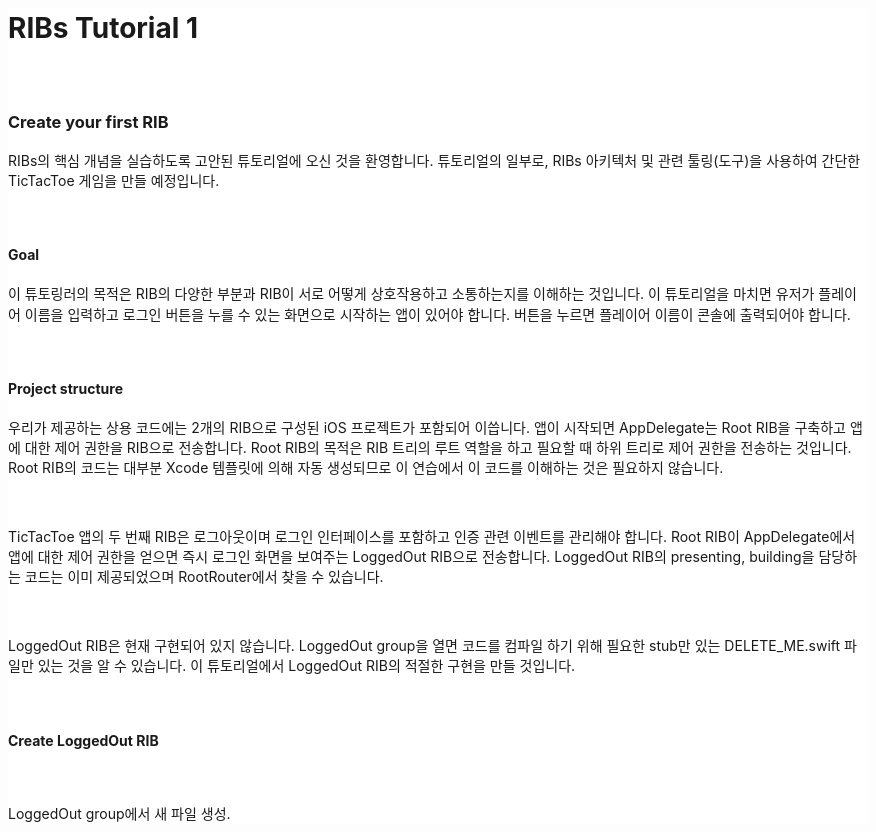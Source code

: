 # RIBs Tutorial 1

<br />

### Create your first RIB

RIBs의 핵심 개념을 실습하도록 고안된 튜토리얼에 오신 것을 환영합니다. 튜토리얼의 일부로, RIBs 아키텍처 및 관련 툴링(도구)을 사용하여 간단한 TicTacToe 게임을 만들 예정입니다.

<br />

#### Goal

이 튜토링러의 목적은 RIB의 다양한 부분과 RIB이 서로 어떻게 상호작용하고 소통하는지를 이해하는 것입니다. 이 튜토리얼을 마치면 유저가 플레이어 이름을 입력하고 로그인 버튼을 누를 수 있는 화면으로 시작하는 앱이 있어야 합니다. 버튼을 누르면 플레이어 이름이 콘솔에 출력되어야 합니다.

<br />

#### Project structure

우리가 제공하는 상용 코드에는 2개의 RIB으로 구성된 iOS 프로젝트가 포함되어 이씁니다. 앱이 시작되면 AppDelegate는 Root RIB을 구축하고 앱에 대한 제어 권한을 RIB으로 전송합니다. Root RIB의 목적은 RIB 트리의 루트 역할을 하고 필요할 때 하위 트리로 제어 권한을 전송하는 것입니다. Root RIB의 코드는 대부분 Xcode 템플릿에 의해 자동 생성되므로 이 연습에서 이 코드를 이해하는 것은 필요하지 않습니다.

<br />

TicTacToe 앱의 두 번째 RIB은 로그아웃이며 로그인 인터페이스를 포함하고 인증 관련 이벤트를 관리해야 합니다. Root RIB이 AppDelegate에서 앱에 대한 제어 권한을 얻으면 즉시 로그인 화면을 보여주는 LoggedOut RIB으로 전송합니다. LoggedOut RIB의 presenting, building을 담당하는 코드는 이미 제공되었으며 RootRouter에서 찾을 수 있습니다.

<br />

LoggedOut RIB은 현재 구현되어 있지 않습니다. LoggedOut group을 열면 코드를 컴파일 하기 위해 필요한 stub만 있는 DELETE_ME.swift 파일만 있는 것을 알 수 있습니다. 이 튜토리얼에서 LoggedOut RIB의 적절한 구현을 만들 것입니다.

<br />

#### Create LoggedOut RIB

<br />

LoggedOut group에서 새 파일 생성.
